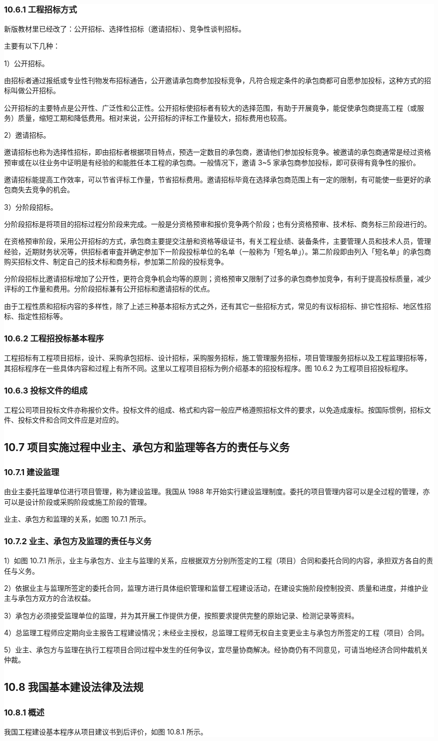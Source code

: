 ### 10.6.1 工程招标方式

新版教材里已经改了：公开招标、选择性招标（邀请招标）、竞争性谈判招标。

主要有以下几种：

1）公开招标。

由招标者通过报纸或专业性刊物发布招标通告，公开邀请承包商参加投标竞争，凡符合规定条件的承包商都可自愿参加投标，这种方式的招标叫做公开招标。

公开招标的主要特点是公开性、广泛性和公正性。公开招标使招标者有较大的选择范围，有助于开展竟争，能促使承包商提高工程（或服务）质量，缩短工期和降低费用。相对来说，公开招标的评标工作量较大，招标费用也较高。

2）邀请招标。

邀请招标也称为选择性招标，即由招标者根据项目特点，预选一定数目的承包商，邀请他们参加投标竞争。被邀请的承包商通常是经过资格预审或在以往业务中证明是有经验的和能胜任本工程的承包商。一般情况下，邀请 3~5 家承包商参加投标，即可获得有竟争性的报价。

邀请招标能提高工作效率，可以节省评标工作量，节省招标费用。邀请招标毕竟在选择承包商范围上有一定的限制，有可能使一些更好的承包商失去竞争的机会。

3）分阶段招标。

分阶段招标是将项目的招标过程分阶段来完成。一般是分资格预审和报价竞争两个阶段；也有分资格预审、技术标、商务标三阶段进行的。

在资格预审阶段，采用公开招标的方式，承包商主要提交注册和资格等级证书，有关工程业绩、装备条件，主要管理人员和技术人员，管理经验，近期财务状况等，供招标者审査并确定参加下一阶段投标单位的名单（一般称为「短名单」）。第二阶段即由列入「短名单」的承包商购买招标文件、制定自己的技术标和商务标，参加第二阶段的投标竞争。

分阶段招标比邀请招标增加了公开性，更符合竞争机会均等的原则；资格预审又限制了过多的承包商参加竞争，有利于提高投标质量，减少评标的工作量和费用。分阶段招标兼有公开招标和邀请招标的优点。

由于工程性质和招标内容的多样性，除了上述三种基本招标方式之外，还有其它一些招标方式，常见的有议标招标、排它性招标、地区性招标、指定性招标等。

### 10.6.2 工程招投标基本程序

工程招标有工程项目招标，设计、采购承包招标、设计招标，采购服务招标，施工管理服务招标，项目管理服务招标以及工程监理招标等，其招标程序在一些具体内容和过程上有所不同。这里以工程项目招标为例介绍基本的招投标程序。图 10.6.2 为工程项目招投标程序。

### 10.6.3 投标文件的组成

工程公司项目投标文件亦称报价文件。投标文件的组成、格式和内容一般应严格遵照招标文件的要求，以免造成废标。按国际惯例，招标文件、投标文件和合同文件应是对应的。

## 10.7 项目实施过程中业主、承包方和监理等各方的责任与义务

### 10.7.1 建设监理

由业主委托监理单位进行项目管理，称为建设监理。我国从 1988 年开始实行建设监理制度。委托的项目管理内容可以是全过程的管理，亦可以是设计阶段或采购阶段或施工阶段的管理。

业主、承包方和监理的关系，如图 10.7.1 所示。

### 10.7.2 业主、承包方及监理的责任与义务

1）如图 10.7.1 所示，业主与承包方、业主与监理的关系，应根据双方分别所签定的工程（项目）合同和委托合同的内容，承担双方各自的责任与义务。

2）依据业主与监理所签定的委托合同，监理方进行具体组织管理和监督工程建设活动，在建设实施阶段控制投资、质量和进度，并维护业主与承包方双方的合法权益。

3）承包方必须接受监理单位的监理，并为其开展工作提供方便，按照要求提供完整的原始记录、检测记录等资料。

4）总监理工程师应定期向业主报告工程建设情况；未经业主授权，总监理工程师无权自主变更业主与承包方所签定的工程（项目）合同。

5）业主、承包方与监理在执行工程项目合同过程中发生的任何争议，宜尽量协商解决。经协商仍有不同意见，可请当地经济合同仲裁机关仲裁。

## 10.8 我国基本建设法律及法规

### 10.8.1 概述

我国工程建设基本程序从项目建议书到后评价，如图 10.8.1 所示。

